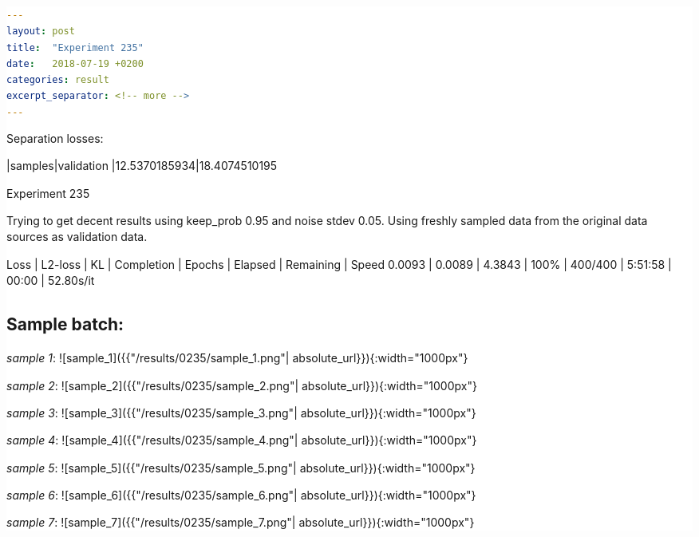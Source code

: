 ```yaml
---
layout: post
title:  "Experiment 235"
date:   2018-07-19 +0200
categories: result
excerpt_separator: <!-- more -->
---
```

Separation losses:

|samples|validation
|12.5370185934|18.4074510195

Experiment 235

Trying to get decent results using keep_prob 0.95 and noise stdev 0.05. Using freshly sampled data from the original data sources as validation data.

Loss | L2-loss | KL | Completion | Epochs | Elapsed | Remaining | Speed
0.0093 | 0.0089 | 4.3843 | 100% | 400/400 | 5:51:58 | 00:00 | 52.80s/it

## **Sample batch**:
_sample 1_:
<audio src="/ResultsOverview/results/0235/sample_1.wav" controls preload></audio>
![sample_1]({{"/results/0235/sample_1.png"| absolute_url}}){:width="1000px"}

_sample 2_:
<audio src="/ResultsOverview/results/0235/sample_2.wav" controls preload></audio>
![sample_2]({{"/results/0235/sample_2.png"| absolute_url}}){:width="1000px"}

_sample 3_:
<audio src="/ResultsOverview/results/0235/sample_3.wav" controls preload></audio>
![sample_3]({{"/results/0235/sample_3.png"| absolute_url}}){:width="1000px"}

_sample 4_:
<audio src="/ResultsOverview/results/0235/sample_4.wav" controls preload></audio>
![sample_4]({{"/results/0235/sample_4.png"| absolute_url}}){:width="1000px"}

_sample 5_:
<audio src="/ResultsOverview/results/0235/sample_5.wav" controls preload></audio>
![sample_5]({{"/results/0235/sample_5.png"| absolute_url}}){:width="1000px"}

_sample 6_:
<audio src="/ResultsOverview/results/0235/sample_6.wav" controls preload></audio>
![sample_6]({{"/results/0235/sample_6.png"| absolute_url}}){:width="1000px"}

_sample 7_:
<audio src="/ResultsOverview/results/0235/sample_7.wav" controls preload></audio>
![sample_7]({{"/results/0235/sample_7.png"| absolute_url}}){:width="1000px"}
